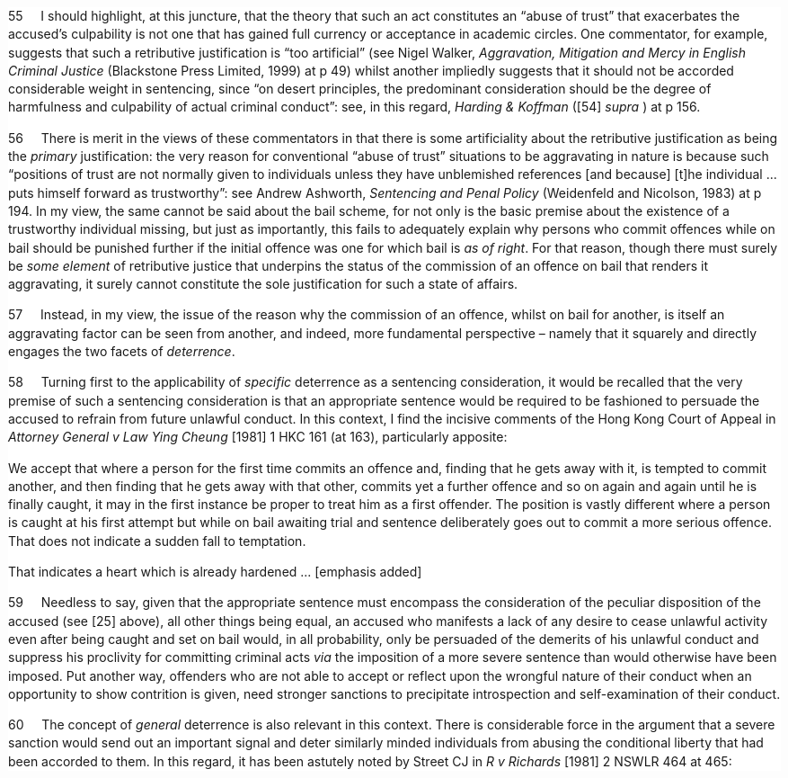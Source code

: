 55     I should highlight, at this juncture, that the theory that such an act constitutes an “abuse of trust” that exacerbates the accused’s culpability is not one that has gained full currency or acceptance in academic circles. One commentator, for example, suggests that such a retributive justification is “too artificial” (see Nigel Walker, _Aggravation, Mitigation and Mercy in English Criminal Justice_ (Blackstone Press Limited, 1999) at p 49) whilst another impliedly suggests that it should not be accorded considerable weight in sentencing, since “on desert principles, the predominant consideration should be the degree of harmfulness and culpability of actual criminal conduct”: see, in this regard, _Harding & Koffman_ ([54] _supra_ ) at p 156. 

56     There is merit in the views of these commentators in that there is some artificiality about the retributive justification as being the _primary_ justification: the very reason for conventional “abuse of trust” situations to be aggravating in nature is because such “positions of trust are not normally given to individuals unless they have unblemished references [and because] [t]he individual ... puts himself forward as trustworthy”: see Andrew Ashworth, _Sentencing and Penal Policy_ (Weidenfeld and Nicolson, 1983) at p 194. In my view, the same cannot be said about the bail scheme, for not only is the basic premise about the existence of a trustworthy individual missing, but just as importantly, this fails to adequately explain why persons who commit offences while on bail should be punished further if the initial offence was one for which bail is _as of right_. For that reason, though there must surely be _some element_ of retributive justice that underpins the status of the commission of an offence on bail that renders it aggravating, it surely cannot constitute the sole justification for such a state of affairs. 

57     Instead, in my view, the issue of the reason why the commission of an offence, whilst on bail for another, is itself an aggravating factor can be seen from another, and indeed, more fundamental perspective – namely that it squarely and directly engages the two facets of _deterrence_. 

58     Turning first to the applicability of _specific_ deterrence as a sentencing consideration, it would be recalled that the very premise of such a sentencing consideration is that an appropriate sentence would be required to be fashioned to persuade the accused to refrain from future unlawful conduct. In this context, I find the incisive comments of the Hong Kong Court of Appeal in _Attorney General v Law Ying Cheung_ [1981] 1 HKC 161 (at 163), particularly apposite: 

 We accept that where a person for the first time commits an offence and, finding that he gets away with it, is tempted to commit another, and then finding that he gets away with that other, commits yet a further offence and so on again and again until he is finally caught, it may in the first instance be proper to treat him as a first offender. The position is vastly different where a person is caught at his first attempt but while on bail awaiting trial and sentence deliberately goes out to commit a more serious offence. That does not indicate a sudden fall to temptation. 


 That indicates a heart which is already hardened ... [emphasis added] 

59     Needless to say, given that the appropriate sentence must encompass the consideration of the peculiar disposition of the accused (see [25] above), all other things being equal, an accused who manifests a lack of any desire to cease unlawful activity even after being caught and set on bail would, in all probability, only be persuaded of the demerits of his unlawful conduct and suppress his proclivity for committing criminal acts _via_ the imposition of a more severe sentence than would otherwise have been imposed. Put another way, offenders who are not able to accept or reflect upon the wrongful nature of their conduct when an opportunity to show contrition is given, need stronger sanctions to precipitate introspection and self-examination of their conduct. 

60     The concept of _general_ deterrence is also relevant in this context. There is considerable force in the argument that a severe sanction would send out an important signal and deter similarly minded individuals from abusing the conditional liberty that had been accorded to them. In this regard, it has been astutely noted by Street CJ in _R v Richards_ [1981] 2 NSWLR 464 at 465: 
